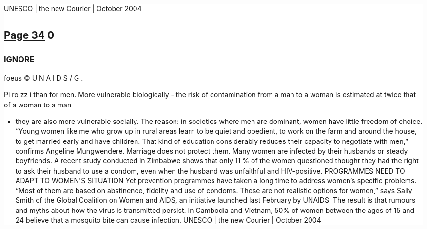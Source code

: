 UNESCO | the new Courier | October 2004

## [Page 34](https://demo.humlab.umu.se/courier/137745eng.pdf#page=34) 0

### IGNORE

  
foeus 
© 
U
N
A
I
D
S
/
G
.
 
Pi
ro
zz
i 
than for men. More vulnerable biologically - the 
risk of contamination from a man to a woman 
is estimated at twice that of a woman to a man 
- they are also more vulnerable socially. 
The reason: in societies where men are 
dominant, women have little freedom of choice. 
“Young women like me who grow up in rural 
areas learn to be quiet and obedient, to work on 
the farm and around the house, to get married 
early and have children. That kind of education 
considerably reduces their capacity to negotiate 
with men,” confirms Angeline Mungwendere. 
Marriage does not protect them. Many women are 
infected by their husbands or steady boyfriends. 
A recent study conducted in Zimbabwe shows 
that only 11 % of the women questioned thought 
they had the right to ask their husband to use a 
condom, even when the husband was unfaithful 
and HIV-positive. 
PROGRAMMES NEED TO ADAPT 
TO WOMEN'S SITUATION 
Yet prevention programmes have taken a long 
time to address women’s specific problems. “Most 
of them are based on abstinence, fidelity and use 
of condoms. These are not realistic options for 
women,” says Sally Smith of the Global Coalition 
on Women and AIDS, an initiative launched last 
February by UNAIDS. The result is that rumours 
and myths about how the virus is transmitted 
persist. In Cambodia and Vietnam, 50% of 
women between the ages of 15 and 24 believe 
that a mosquito bite can cause infection. 
UNESCO | the new Courier | October 2004 
 